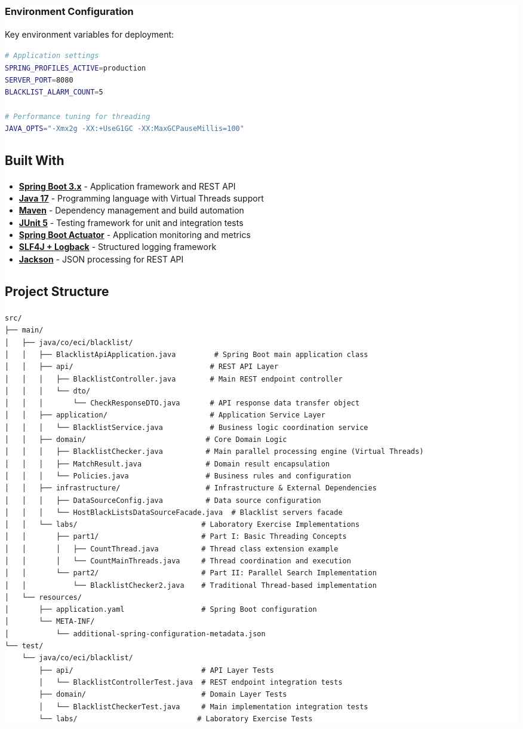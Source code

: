 ### Environment Configuration
Key environment variables for deployment:

```bash
# Application settings
SPRING_PROFILES_ACTIVE=production
SERVER_PORT=8080
BLACKLIST_ALARM_COUNT=5

# Performance tuning for threading
JAVA_OPTS="-Xmx2g -XX:+UseG1GC -XX:MaxGCPauseMillis=100"
```

## Built With

* **[Spring Boot 3.x](https://spring.io/projects/spring-boot)** - Application framework and REST API
* **[Java 17](https://openjdk.org/projects/jdk/17/)** - Programming language with Virtual Threads support
* **[Maven](https://maven.apache.org/)** - Dependency management and build automation
* **[JUnit 5](https://junit.org/junit5/)** - Testing framework for unit and integration tests
* **[Spring Boot Actuator](https://docs.spring.io/spring-boot/docs/current/reference/html/actuator.html)** - Application monitoring and metrics
* **[SLF4J + Logback](https://logback.qos.ch/)** - Structured logging framework
* **[Jackson](https://github.com/FasterXML/jackson)** - JSON processing for REST API

## Project Structure

```
src/
├── main/
│   ├── java/co/eci/blacklist/
│   │   ├── BlacklistApiApplication.java         # Spring Boot main application class
│   │   ├── api/                                # REST API Layer
│   │   │   ├── BlacklistController.java        # Main REST endpoint controller
│   │   │   └── dto/
│   │   │       └── CheckResponseDTO.java       # API response data transfer object
│   │   ├── application/                        # Application Service Layer
│   │   │   └── BlacklistService.java           # Business logic coordination service
│   │   ├── domain/                            # Core Domain Logic
│   │   │   ├── BlacklistChecker.java          # Main parallel processing engine (Virtual Threads)
│   │   │   ├── MatchResult.java               # Domain result encapsulation
│   │   │   └── Policies.java                  # Business rules and configuration
│   │   ├── infrastructure/                    # Infrastructure & External Dependencies
│   │   │   ├── DataSourceConfig.java          # Data source configuration
│   │   │   └── HostBlackListsDataSourceFacade.java  # Blacklist servers facade
│   │   └── labs/                             # Laboratory Exercise Implementations
│   │       ├── part1/                        # Part I: Basic Threading Concepts
│   │       │   ├── CountThread.java          # Thread class extension example
│   │       │   └── CountMainThreads.java     # Thread coordination and execution
│   │       └── part2/                        # Part II: Parallel Search Implementation
│   │           └── BlacklistChecker2.java    # Traditional Thread-based implementation
│   └── resources/
│       ├── application.yaml                  # Spring Boot configuration
│       └── META-INF/
│           └── additional-spring-configuration-metadata.json
└── test/
    └── java/co/eci/blacklist/
        ├── api/                              # API Layer Tests
        │   └── BlacklistControllerTest.java  # REST endpoint integration tests
        ├── domain/                           # Domain Layer Tests
        │   └── BlacklistCheckerTest.java     # Main implementation integration tests
        └── labs/                            # Laboratory Exercise Tests
```